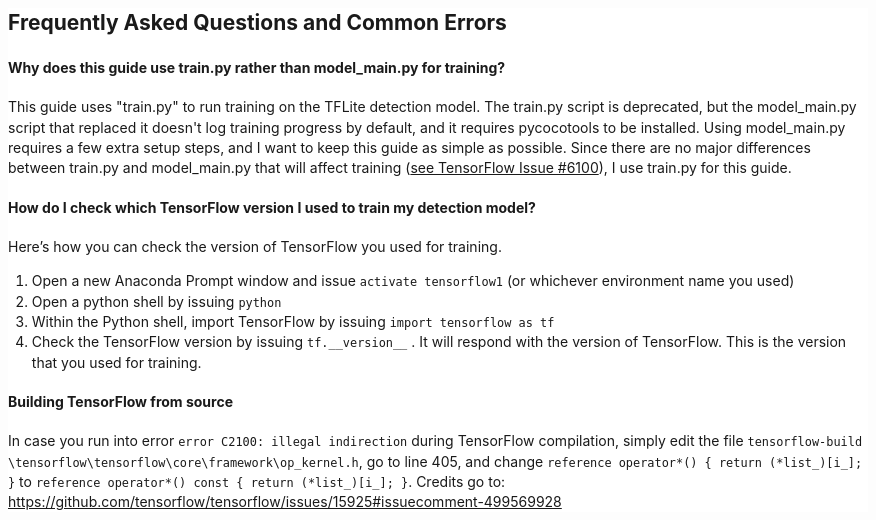 ## Frequently Asked Questions and Common Errors

#### Why does this guide use train.py rather than model_main.py for training?
This guide uses "train.py" to run training on the TFLite detection model. The train.py script is deprecated, but the model_main.py script that replaced it doesn't log training progress by default, and it requires pycocotools to be installed. Using model_main.py requires a few extra setup steps, and I want to keep this guide as simple as possible. Since there are no major differences between train.py and model_main.py that will affect training ([see TensorFlow Issue #6100](https://github.com/tensorflow/models/issues/6100)), I use train.py for this guide.

#### How do I check which TensorFlow version I used to train my detection model?
Here’s how you can check the version of TensorFlow you used for training.  

1. Open a new Anaconda Prompt window and issue `activate tensorflow1` (or whichever environment name you used)  
2. Open a python shell by issuing `python`  
3. Within the Python shell, import TensorFlow by issuing `import tensorflow as tf`  
4. Check the TensorFlow version by issuing `tf.__version__` . It will respond with the version of TensorFlow. This is the version that you used for training. 

#### Building TensorFlow from source
In case you run into error `error C2100: illegal indirection` during TensorFlow compilation, simply edit the file `tensorflow-build\tensorflow\tensorflow\core\framework\op_kernel.h`, go to line 405, and change `reference operator*() { return (*list_)[i_]; }` to `reference operator*() const { return (*list_)[i_]; }`. Credits go to: https://github.com/tensorflow/tensorflow/issues/15925#issuecomment-499569928
